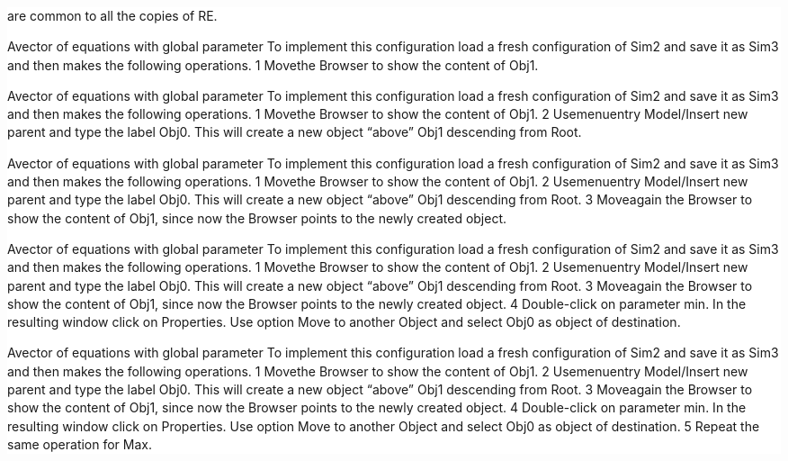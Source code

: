  are common to all the copies of RE.

 Avector of equations with global parameter
 To implement this configuration load a fresh configuration of
 Sim2 and save it as Sim3 and then makes the following
 operations.
 1 Movethe Browser to show the content of Obj1.

 Avector of equations with global parameter
 To implement this configuration load a fresh configuration of
 Sim2 and save it as Sim3 and then makes the following
 operations.
 1 Movethe Browser to show the content of Obj1.
 2 Usemenuentry Model/Insert new parent and type the
 label Obj0. This will create a new object “above” Obj1
 descending from Root.

 Avector of equations with global parameter
 To implement this configuration load a fresh configuration of
 Sim2 and save it as Sim3 and then makes the following
 operations.
 1 Movethe Browser to show the content of Obj1.
 2 Usemenuentry Model/Insert new parent and type the
 label Obj0. This will create a new object “above” Obj1
 descending from Root.
 3 Moveagain the Browser to show the content of Obj1, since
 now the Browser points to the newly created object.

 Avector of equations with global parameter
 To implement this configuration load a fresh configuration of
 Sim2 and save it as Sim3 and then makes the following
 operations.
 1 Movethe Browser to show the content of Obj1.
 2 Usemenuentry Model/Insert new parent and type the
 label Obj0. This will create a new object “above” Obj1
 descending from Root.
 3 Moveagain the Browser to show the content of Obj1, since
 now the Browser points to the newly created object.
 4 Double-click on parameter min. In the resulting window
 click on Properties. Use option Move to another Object
 and select Obj0 as object of destination.

 Avector of equations with global parameter
 To implement this configuration load a fresh configuration of
 Sim2 and save it as Sim3 and then makes the following
 operations.
 1 Movethe Browser to show the content of Obj1.
 2 Usemenuentry Model/Insert new parent and type the
 label Obj0. This will create a new object “above” Obj1
 descending from Root.
 3 Moveagain the Browser to show the content of Obj1, since
 now the Browser points to the newly created object.
 4 Double-click on parameter min. In the resulting window
 click on Properties. Use option Move to another Object
 and select Obj0 as object of destination.
 5 Repeat the same operation for Max.
